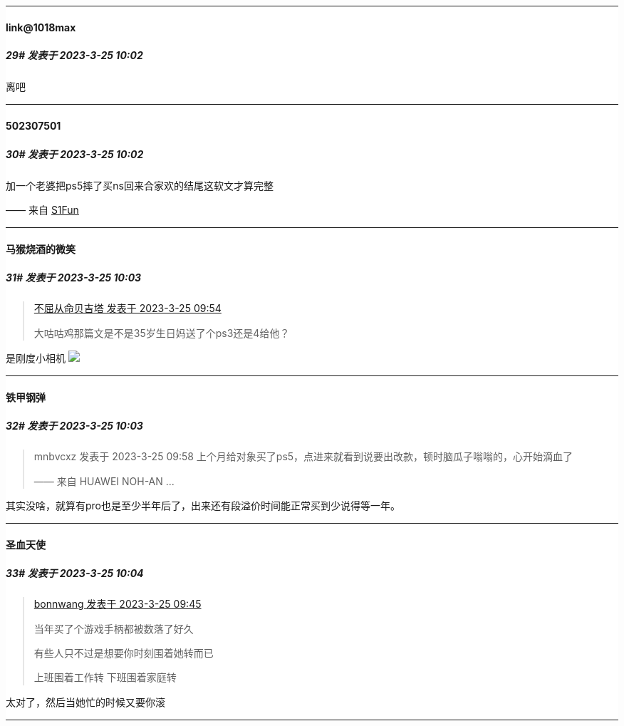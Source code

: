 *****

####  link@1018max  
##### 29#       发表于 2023-3-25 10:02

离吧

*****

####  502307501  
##### 30#       发表于 2023-3-25 10:02

加一个老婆把ps5摔了买ns回来合家欢的结尾这软文才算完整

—— 来自 [S1Fun](https://s1fun.koalcat.com)


*****

####  马猴烧酒的微笑  
##### 31#       发表于 2023-3-25 10:03

<blockquote><a href="httphttps://bbs.saraba1st.com/2b/forum.php?mod=redirect&amp;goto=findpost&amp;pid=60217392&amp;ptid=2125770" target="_blank">不屈从命贝吉塔 发表于 2023-3-25 09:54</a>

大咕咕鸡那篇文是不是35岁生日妈送了个ps3还是4给他？</blockquote>
是刚度小相机 <img src="https://static.saraba1st.com/image/smiley/face2017/067.png" referrerpolicy="no-referrer">

*****

####  铁甲钢弹  
##### 32#       发表于 2023-3-25 10:03

<blockquote>mnbvcxz 发表于 2023-3-25 09:58
上个月给对象买了ps5，点进来就看到说要出改款，顿时脑瓜子嗡嗡的，心开始滴血了

—— 来自 HUAWEI NOH-AN ...</blockquote>
其实没啥，就算有pro也是至少半年后了，出来还有段溢价时间能正常买到少说得等一年。

*****

####  圣血天使  
##### 33#       发表于 2023-3-25 10:04

<blockquote><a href="httphttps://bbs.saraba1st.com/2b/forum.php?mod=redirect&amp;goto=findpost&amp;pid=60217318&amp;ptid=2125770" target="_blank">bonnwang 发表于 2023-3-25 09:45</a>

当年买了个游戏手柄都被数落了好久

有些人只不过是想要你时刻围着她转而已

上班围着工作转 下班围着家庭转</blockquote>
太对了，然后当她忙的时候又要你滚

*****
